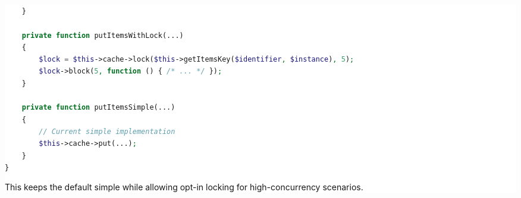 ```php
    }
    
    private function putItemsWithLock(...)
    {
        $lock = $this->cache->lock($this->getItemsKey($identifier, $instance), 5);
        $lock->block(5, function () { /* ... */ });
    }
    
    private function putItemsSimple(...)
    {
        // Current simple implementation
        $this->cache->put(...);
    }
}
```

This keeps the default simple while allowing opt-in locking for high-concurrency scenarios.
